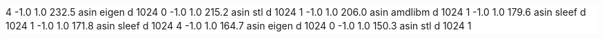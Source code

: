 <TD>4</TD>
<TD>-1.0</TD>
<TD>1.0</TD>
<TD>232.5</TD>
</TR>
<TR><TD>asin</TD>
<TD>eigen</TD>
<TD>d</TD>
<TD>1024</TD>
<TD>0</TD>
<TD>-1.0</TD>
<TD>1.0</TD>
<TD>215.2</TD>
</TR>
<TR><TD>asin</TD>
<TD>stl</TD>
<TD>d</TD>
<TD>1024</TD>
<TD>1</TD>
<TD>-1.0</TD>
<TD>1.0</TD>
<TD>206.0</TD>
</TR>
<TR><TD>asin</TD>
<TD>amdlibm</TD>
<TD>d</TD>
<TD>1024</TD>
<TD>1</TD>
<TD>-1.0</TD>
<TD>1.0</TD>
<TD>179.6</TD>
</TR>
<TR><TD>asin</TD>
<TD>sleef</TD>
<TD>d</TD>
<TD>1024</TD>
<TD>1</TD>
<TD>-1.0</TD>
<TD>1.0</TD>
<TD>171.8</TD>
</TR>
<TR><TD>asin</TD>
<TD>sleef</TD>
<TD>d</TD>
<TD>1024</TD>
<TD>4</TD>
<TD>-1.0</TD>
<TD>1.0</TD>
<TD>164.7</TD>
</TR>
<TR><TD>asin</TD>
<TD>eigen</TD>
<TD>d</TD>
<TD>1024</TD>
<TD>0</TD>
<TD>-1.0</TD>
<TD>1.0</TD>
<TD>150.3</TD>
</TR>
<TR><TD>asin</TD>
<TD>stl</TD>
<TD>d</TD>
<TD>1024</TD>
<TD>1</TD>